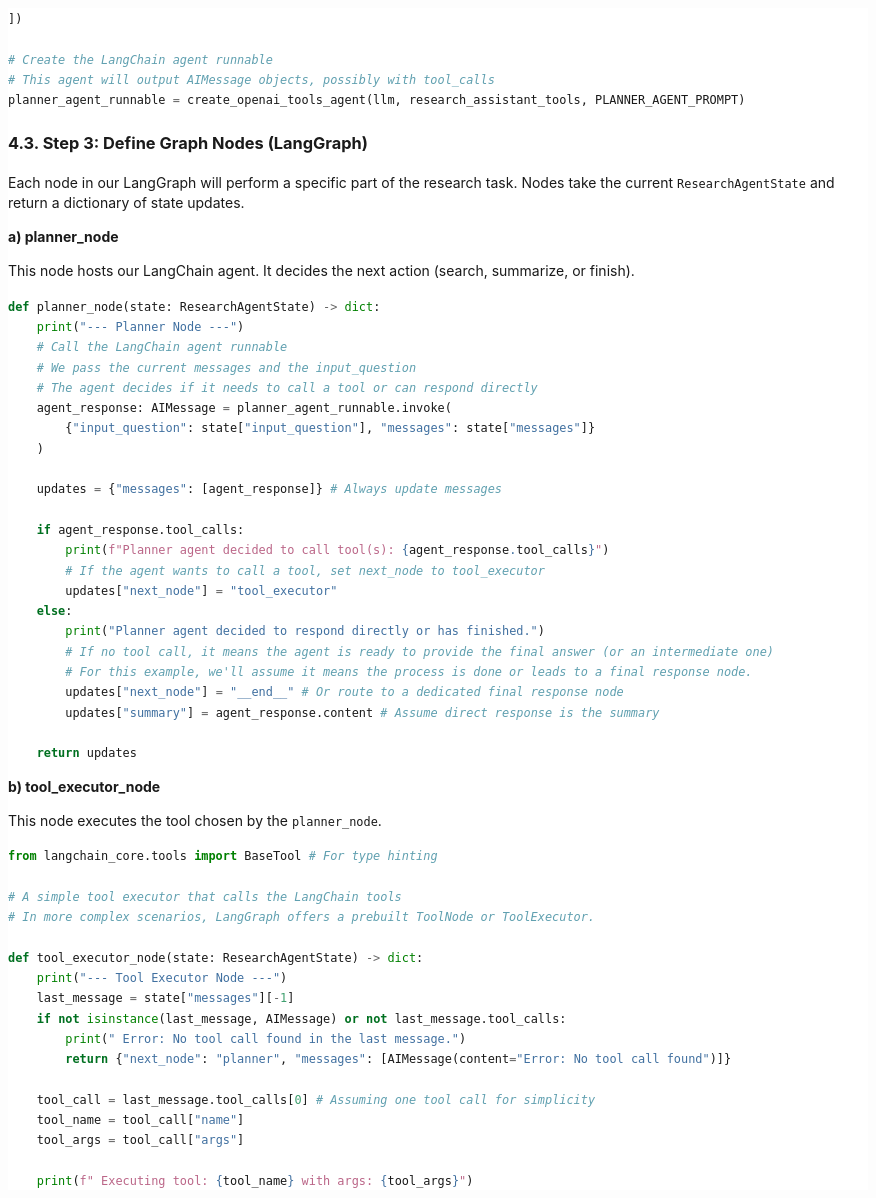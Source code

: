 ```python
])

# Create the LangChain agent runnable
# This agent will output AIMessage objects, possibly with tool_calls
planner_agent_runnable = create_openai_tools_agent(llm, research_assistant_tools, PLANNER_AGENT_PROMPT)
```
### 4.3. Step 3: Define Graph Nodes (LangGraph)
Each node in our LangGraph will perform a specific part of the research task. Nodes take the current `ResearchAgentState` and return a dictionary of state updates.

**a) planner_node**

This node hosts our LangChain agent. It decides the next action (search, summarize, or finish).

```python
def planner_node(state: ResearchAgentState) -> dict:
    print("--- Planner Node ---")
    # Call the LangChain agent runnable
    # We pass the current messages and the input_question
    # The agent decides if it needs to call a tool or can respond directly
    agent_response: AIMessage = planner_agent_runnable.invoke(
        {"input_question": state["input_question"], "messages": state["messages"]}
    )

    updates = {"messages": [agent_response]} # Always update messages

    if agent_response.tool_calls:
        print(f"Planner agent decided to call tool(s): {agent_response.tool_calls}")
        # If the agent wants to call a tool, set next_node to tool_executor
        updates["next_node"] = "tool_executor"
    else:
        print("Planner agent decided to respond directly or has finished.")
        # If no tool call, it means the agent is ready to provide the final answer (or an intermediate one)
        # For this example, we'll assume it means the process is done or leads to a final response node.
        updates["next_node"] = "__end__" # Or route to a dedicated final response node
        updates["summary"] = agent_response.content # Assume direct response is the summary

    return updates
```
**b) tool_executor_node**

This node executes the tool chosen by the `planner_node`.

```python
from langchain_core.tools import BaseTool # For type hinting

# A simple tool executor that calls the LangChain tools
# In more complex scenarios, LangGraph offers a prebuilt ToolNode or ToolExecutor.

def tool_executor_node(state: ResearchAgentState) -> dict:
    print("--- Tool Executor Node ---")
    last_message = state["messages"][-1]
    if not isinstance(last_message, AIMessage) or not last_message.tool_calls:
        print(" Error: No tool call found in the last message.")
        return {"next_node": "planner", "messages": [AIMessage(content="Error: No tool call found")]}

    tool_call = last_message.tool_calls[0] # Assuming one tool call for simplicity
    tool_name = tool_call["name"]
    tool_args = tool_call["args"]

    print(f" Executing tool: {tool_name} with args: {tool_args}")
```